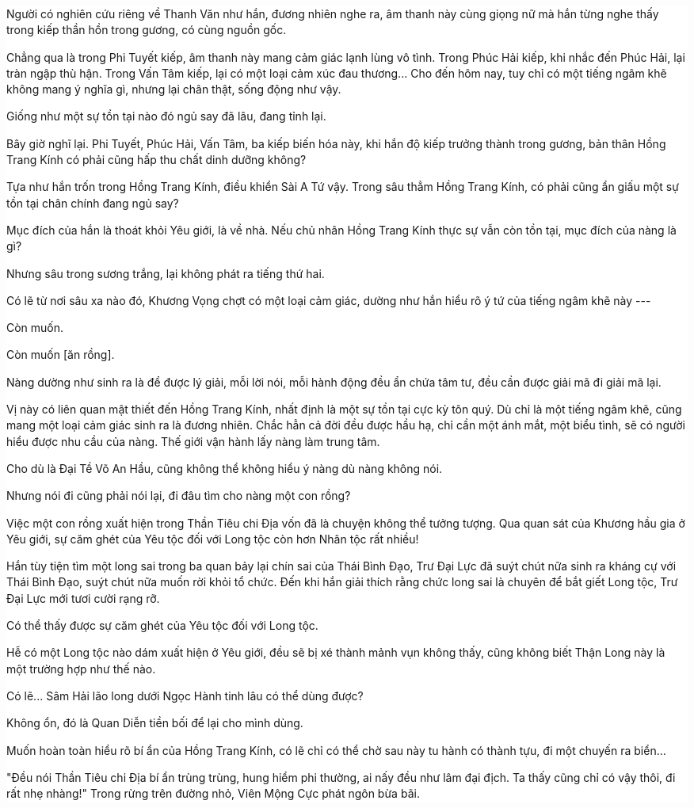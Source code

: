 Người có nghiên cứu riêng về Thanh Văn như hắn, đương nhiên nghe ra, âm thanh này cùng giọng nữ mà hắn từng nghe thấy trong kiếp thần hồn trong gương, có cùng nguồn gốc.

Chẳng qua là trong Phi Tuyết kiếp, âm thanh này mang cảm giác lạnh lùng vô tình. Trong Phúc Hải kiếp, khi nhắc đến Phúc Hải, lại tràn ngập thù hận. Trong Vấn Tâm kiếp, lại có một loại cảm xúc đau thương... Cho đến hôm nay, tuy chỉ có một tiếng ngâm khẽ không mang ý nghĩa gì, nhưng lại chân thật, sống động như vậy.

Giống như một sự tồn tại nào đó ngủ say đã lâu, đang tỉnh lại.

Bây giờ nghĩ lại. Phi Tuyết, Phúc Hải, Vấn Tâm, ba kiếp biến hóa này, khi hắn độ kiếp trưởng thành trong gương, bản thân Hồng Trang Kính có phải cũng hấp thu chất dinh dưỡng không?

Tựa như hắn trốn trong Hồng Trang Kính, điều khiển Sài A Tứ vậy. Trong sâu thẳm Hồng Trang Kính, có phải cũng ẩn giấu một sự tồn tại chân chính đang ngủ say?

Mục đích của hắn là thoát khỏi Yêu giới, là về nhà. Nếu chủ nhân Hồng Trang Kính thực sự vẫn còn tồn tại, mục đích của nàng là gì?

Nhưng sâu trong sương trắng, lại không phát ra tiếng thứ hai.

Có lẽ từ nơi sâu xa nào đó, Khương Vọng chợt có một loại cảm giác, dường như hắn hiểu rõ ý tứ của tiếng ngâm khẽ này ---

Còn muốn.

Còn muốn [ăn rồng].

Nàng dường như sinh ra là để được lý giải, mỗi lời nói, mỗi hành động đều ẩn chứa tâm tư, đều cần được giải mã đi giải mã lại.

Vị này có liên quan mật thiết đến Hồng Trang Kính, nhất định là một sự tồn tại cực kỳ tôn quý. Dù chỉ là một tiếng ngâm khẽ, cũng mang một loại cảm giác sinh ra là đương nhiên. Chắc hẳn cả đời đều được hầu hạ, chỉ cần một ánh mắt, một biểu tình, sẽ có người hiểu được nhu cầu của nàng. Thế giới vận hành lấy nàng làm trung tâm.

Cho dù là Đại Tề Võ An Hầu, cũng không thể không hiểu ý nàng dù nàng không nói.

Nhưng nói đi cũng phải nói lại, đi đâu tìm cho nàng một con rồng?

Việc một con rồng xuất hiện trong Thần Tiêu chi Địa vốn đã là chuyện không thể tưởng tượng. Qua quan sát của Khương hầu gia ở Yêu giới, sự căm ghét của Yêu tộc đối với Long tộc còn hơn Nhân tộc rất nhiều!

Hắn tùy tiện tìm một long sai trong ba quan bảy lại chín sai của Thái Bình Đạo, Trư Đại Lực đã suýt chút nữa sinh ra kháng cự với Thái Bình Đạo, suýt chút nữa muốn rời khỏi tổ chức. Đến khi hắn giải thích rằng chức long sai là chuyên để bắt giết Long tộc, Trư Đại Lực mới tươi cười rạng rỡ.

Có thể thấy được sự căm ghét của Yêu tộc đối với Long tộc.

Hễ có một Long tộc nào dám xuất hiện ở Yêu giới, đều sẽ bị xé thành mảnh vụn không thấy, cũng không biết Thận Long này là một trường hợp như thế nào.

Có lẽ... Sâm Hải lão long dưới Ngọc Hành tinh lâu có thể dùng được?

Không ổn, đó là Quan Diễn tiền bối để lại cho mình dùng.

Muốn hoàn toàn hiểu rõ bí ẩn của Hồng Trang Kính, có lẽ chỉ có thể chờ sau này tu hành có thành tựu, đi một chuyến ra biển...

"Đều nói Thần Tiêu chi Địa bí ẩn trùng trùng, hung hiểm phi thường, ai nấy đều như lâm đại địch. Ta thấy cũng chỉ có vậy thôi, đi rất nhẹ nhàng!" Trong rừng trên đường nhỏ, Viên Mộng Cực phát ngôn bừa bãi.
